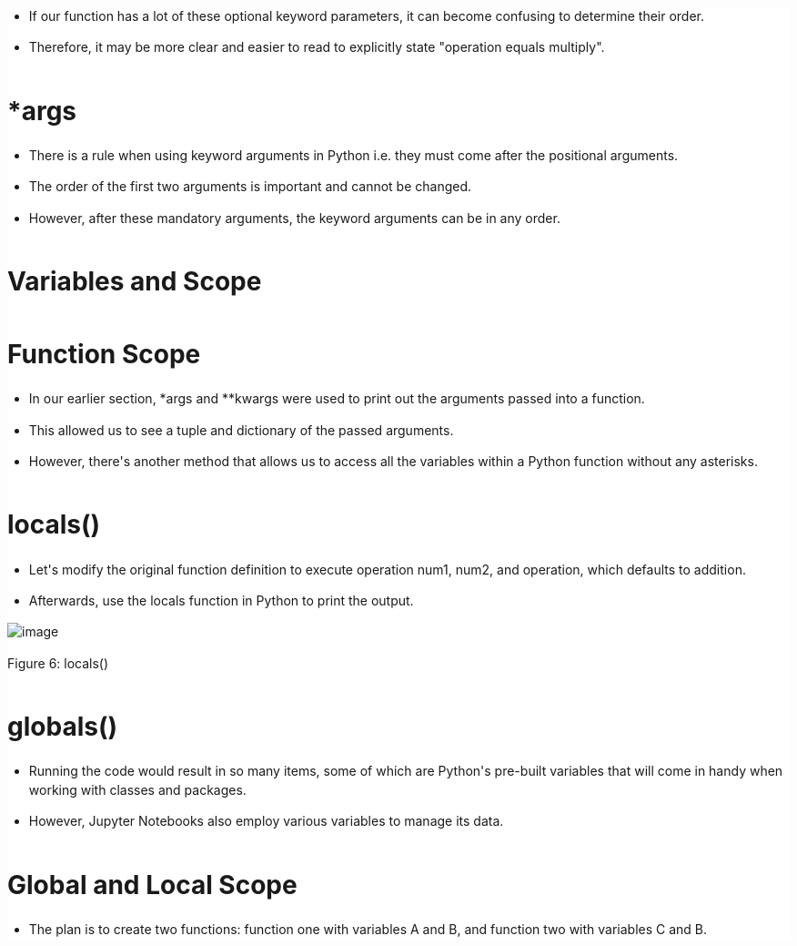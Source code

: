 - If our function has a lot of these optional keyword parameters, it can become confusing to determine their order.

- Therefore, it may be more clear and easier to read to explicitly state "operation equals multiply".

# *args

- There is a rule when using keyword arguments in Python i.e. they must come after the positional arguments.

- The order of the first two arguments is important and cannot be changed.

- However, after these mandatory arguments, the keyword arguments can be in any order.

# Variables and Scope

# Function Scope

- In our earlier section, *args and **kwargs were used to print out the arguments passed into a function.

- This allowed us to see a tuple and dictionary of the passed arguments.

- However, there's another method that allows us to access all the variables within a Python function without any asterisks.

# locals()

- Let's modify the original function definition to execute operation num1, num2, and operation, which defaults to addition.

- Afterwards, use the locals function in Python to print the output.

![image](https://github.com/ZaahidAbdurahman/Python/assets/169241347/7c3e8dce-6171-44db-b82f-f32c8d0bf6a2)

Figure 6: locals()

# globals()

- Running the code would result in so many items, some of which are Python's pre-built variables that will come in handy when working with classes and packages.

- However, Jupyter Notebooks also employ various variables to manage its data.

# Global and Local Scope

- The plan is to create two functions: function one with variables A and B, and function two with variables C and B.
